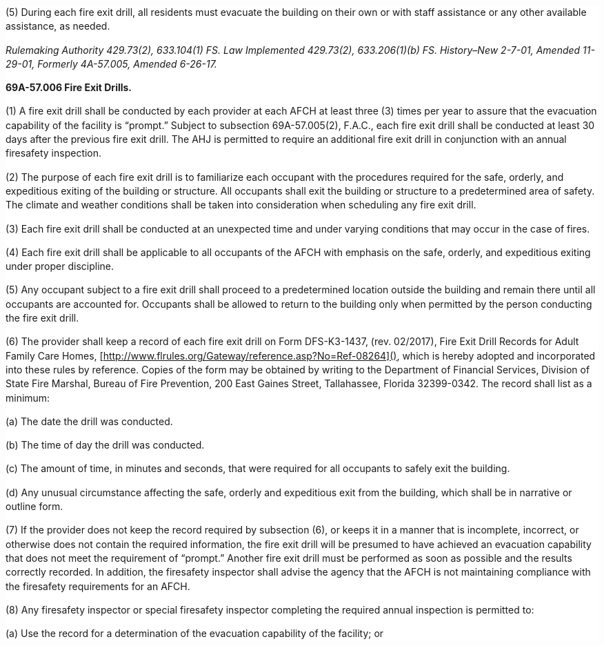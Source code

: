 (5) During each fire exit drill, all residents must evacuate the building on their own or with staff assistance or any other available assistance, as needed.

*Rulemaking Authority 429.73(2), 633.104(1) FS. Law Implemented 429.73(2), 633.206(1)(b) FS. History–New 2-7-01, Amended 11-29-01, Formerly 4A-57.005, Amended 6-26-17.*

**69A-57.006 Fire Exit Drills.**

(1) A fire exit drill shall be conducted by each provider at each AFCH at least three (3) times per year to assure that the evacuation capability of the facility is “prompt.” Subject to subsection 69A-57.005(2), F.A.C., each fire exit drill shall be conducted at least 30 days after the previous fire exit drill. The AHJ is permitted to require an additional fire exit drill in conjunction with an annual firesafety inspection.

(2) The purpose of each fire exit drill is to familiarize each occupant with the procedures required for the safe, orderly, and expeditious exiting of the building or structure. All occupants shall exit the building or structure to a predetermined area of safety. The climate and weather conditions shall be taken into consideration when scheduling any fire exit drill.

(3) Each fire exit drill shall be conducted at an unexpected time and under varying conditions that may occur in the case of fires.

(4) Each fire exit drill shall be applicable to all occupants of the AFCH with emphasis on the safe, orderly, and expeditious exiting under proper discipline.

(5) Any occupant subject to a fire exit drill shall proceed to a predetermined location outside the building and remain there until all occupants are accounted for. Occupants shall be allowed to return to the building only when permitted by the person conducting the fire exit drill.

(6) The provider shall keep a record of each fire exit drill on Form DFS-K3-1437, (rev. 02/2017), Fire Exit Drill Records for Adult Family Care Homes, [http://www.flrules.org/Gateway/reference.asp?No=Ref-08264](), which is hereby adopted and incorporated into these rules by reference. Copies of the form may be obtained by writing to the Department of Financial Services, Division of State Fire Marshal, Bureau of Fire Prevention, 200 East Gaines Street, Tallahassee, Florida 32399-0342. The record shall list as a minimum:

(a) The date the drill was conducted.

(b) The time of day the drill was conducted.

(c) The amount of time, in minutes and seconds, that were required for all occupants to safely exit the building.

(d) Any unusual circumstance affecting the safe, orderly and expeditious exit from the building, which shall be in narrative or outline form.

(7) If the provider does not keep the record required by subsection (6), or keeps it in a manner that is incomplete, incorrect, or otherwise does not contain the required information, the fire exit drill will be presumed to have achieved an evacuation capability that does not meet the requirement of “prompt.” Another fire exit drill must be performed as soon as possible and the results correctly recorded. In addition, the firesafety inspector shall advise the agency that the AFCH is not maintaining compliance with the firesafety requirements for an AFCH.

(8) Any firesafety inspector or special firesafety inspector completing the required annual inspection is permitted to:

(a) Use the record for a determination of the evacuation capability of the facility; or 
